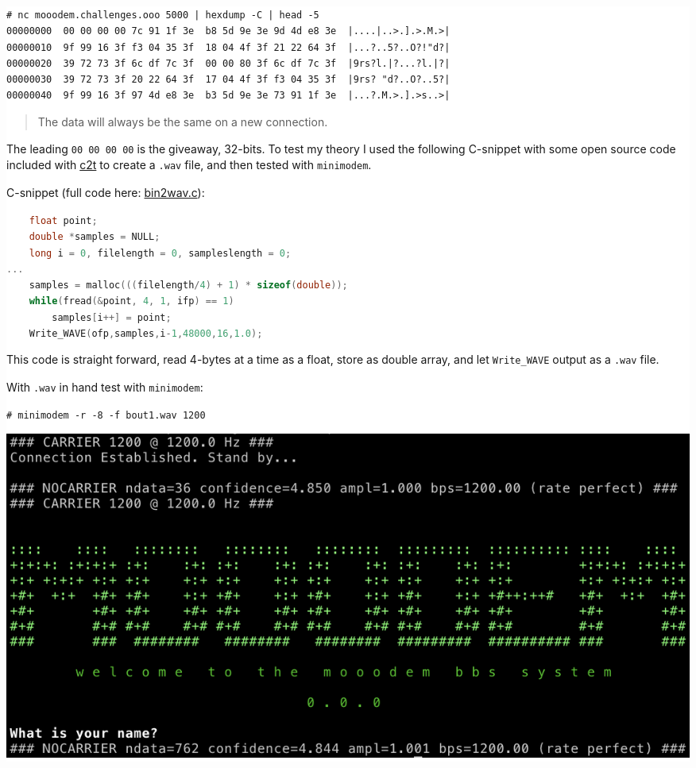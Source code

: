 ```
# nc mooodem.challenges.ooo 5000 | hexdump -C | head -5
00000000  00 00 00 00 7c 91 1f 3e  b8 5d 9e 3e 9d 4d e8 3e  |....|..>.].>.M.>|
00000010  9f 99 16 3f f3 04 35 3f  18 04 4f 3f 21 22 64 3f  |...?..5?..O?!"d?|
00000020  39 72 73 3f 6c df 7c 3f  00 00 80 3f 6c df 7c 3f  |9rs?l.|?...?l.|?|
00000030  39 72 73 3f 20 22 64 3f  17 04 4f 3f f3 04 35 3f  |9rs? "d?..O?..5?|
00000040  9f 99 16 3f 97 4d e8 3e  b3 5d 9e 3e 73 91 1f 3e  |...?.M.>.].>s..>|
```

> The data will always be the same on a new connection.

The leading `00 00 00 00` is the giveaway, 32-bits.  To test my theory I used the following C-snippet with some open source code included with [c2t](https://github.com/datajerk/c2t) to create a `.wav` file, and then tested with `minimodem`.

C-snippet (full code here: [bin2wav.c](bin2wav.c)): 

```c
    float point;
    double *samples = NULL;
    long i = 0, filelength = 0, sampleslength = 0;
...
    samples = malloc(((filelength/4) + 1) * sizeof(double));
    while(fread(&point, 4, 1, ifp) == 1)
        samples[i++] = point;
    Write_WAVE(ofp,samples,i-1,48000,16,1.0);
```

This code is straight forward, read 4-bytes at a time as a float, store as double array, and let `Write_WAVE` output as a `.wav` file.

With `.wav` in hand test with `minimodem`:

```shell
# minimodem -r -8 -f bout1.wav 1200
```

![](png/mooodem1.png)
